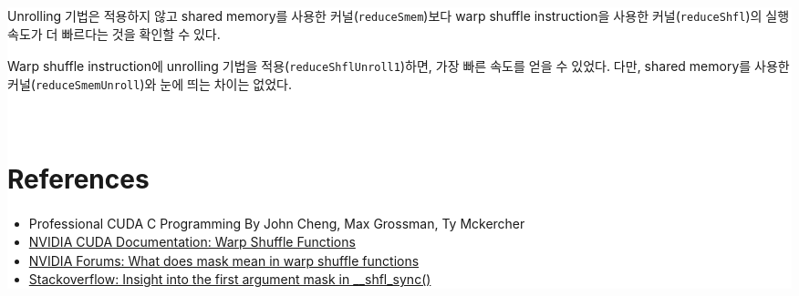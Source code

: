 Unrolling 기법은 적용하지 않고 shared memory를 사용한 커널(`reduceSmem`)보다 warp shuffle instruction을 사용한 커널(`reduceShfl`)의 실행 속도가 더 빠르다는 것을 확인할 수 있다.

Warp shuffle instruction에 unrolling 기법을 적용(`reduceShflUnroll1`)하면, 가장 빠른 속도를 얻을 수 있었다. 다만, shared memory를 사용한 커널(`reduceSmemUnroll`)와 눈에 띄는 차이는 없었다.

<br>

# References

- Professional CUDA C Programming By John Cheng, Max Grossman, Ty Mckercher
- [NVIDIA CUDA Documentation: Warp Shuffle Functions](https://docs.nvidia.com/cuda/cuda-c-programming-guide/index.html#warp-shuffle-functions)
- [NVIDIA Forums: What does mask mean in warp shuffle functions](https://forums.developer.nvidia.com/t/what-does-mask-mean-in-warp-shuffle-functions-shfl-sync/67697)
- [Stackoverflow: Insight into the first argument mask in __shfl_sync()](https://stackoverflow.com/questions/58833808/insight-into-the-first-argument-mask-in-shfl-sync)